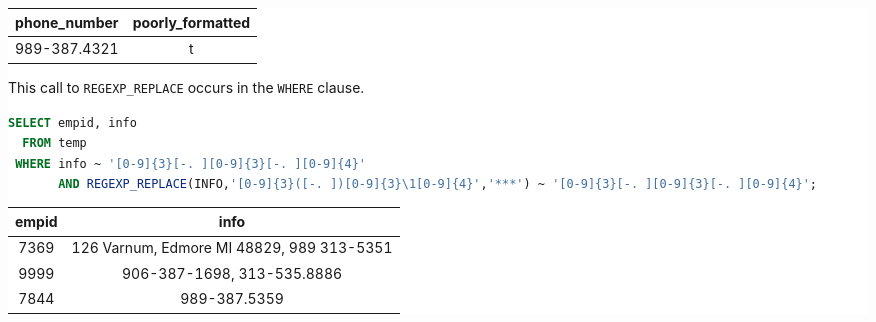 |phone_number | poorly_formatted|
|:-----------:|:---------------:|
|989-387.4321 | t|

This call to `REGEXP_REPLACE` occurs in the `WHERE` clause.

```SQL
SELECT empid, info
  FROM temp
 WHERE info ~ '[0-9]{3}[-. ][0-9]{3}[-. ][0-9]{4}'
       AND REGEXP_REPLACE(INFO,'[0-9]{3}([-. ])[0-9]{3}\1[0-9]{4}','***') ~ '[0-9]{3}[-. ][0-9]{3}[-. ][0-9]{4}';
```

|empid |                                       info
|:----:|:---------------------------------------------------------------------------------:|
|7369 | 126 Varnum, Edmore MI 48829, 989 313-5351|
|9999 | 906-387-1698, 313-535.8886|
|7844 | 989-387.5359|
